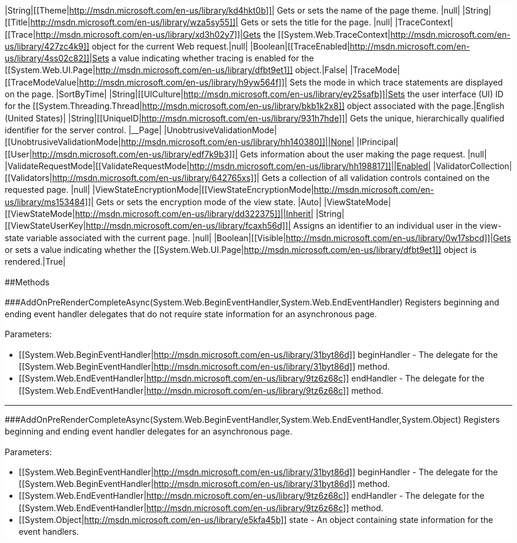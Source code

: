 |String|[[Theme|http://msdn.microsoft.com/en-us/library/kd4hkt0b]]| Gets or sets the name of the page theme. |null|
|String|[[Title|http://msdn.microsoft.com/en-us/library/wza5sy55]]| Gets or sets the title for the page. |null|
|TraceContext|[[Trace|http://msdn.microsoft.com/en-us/library/xd3h02y7]]|Gets the [[System.Web.TraceContext|http://msdn.microsoft.com/en-us/library/427zc4k9]] object for the current Web request.|null|
|Boolean|[[TraceEnabled|http://msdn.microsoft.com/en-us/library/4ss02c82]]|Sets a value indicating whether tracing is enabled for the [[System.Web.UI.Page|http://msdn.microsoft.com/en-us/library/dfbt9et1]] object.|False|
|TraceMode|[[TraceModeValue|http://msdn.microsoft.com/en-us/library/h9yw564f]]| Sets the mode in which trace statements are displayed on the page. |SortByTime|
|String|[[UICulture|http://msdn.microsoft.com/en-us/library/ey25safb]]|Sets the user interface (UI) ID for the [[System.Threading.Thread|http://msdn.microsoft.com/en-us/library/bkb1k2x8]] object associated with the page.|English (United States)|
|String|[[UniqueID|http://msdn.microsoft.com/en-us/library/931h7hde]]| Gets the unique, hierarchically qualified identifier for the server control. |__Page|
|UnobtrusiveValidationMode|[[UnobtrusiveValidationMode|http://msdn.microsoft.com/en-us/library/hh140380]]||None|
|IPrincipal|[[User|http://msdn.microsoft.com/en-us/library/edf7k9b3]]| Gets information about the user making the page request. |null|
|ValidateRequestMode|[[ValidateRequestMode|http://msdn.microsoft.com/en-us/library/hh198817]]||Enabled|
|ValidatorCollection|[[Validators|http://msdn.microsoft.com/en-us/library/642765xs]]| Gets a collection of all validation controls contained on the requested page. |null|
|ViewStateEncryptionMode|[[ViewStateEncryptionMode|http://msdn.microsoft.com/en-us/library/ms153484]]| Gets or sets the encryption mode of the view state. |Auto|
|ViewStateMode|[[ViewStateMode|http://msdn.microsoft.com/en-us/library/dd322375]]||Inherit|
|String|[[ViewStateUserKey|http://msdn.microsoft.com/en-us/library/fcaxh56d]]| Assigns an identifier to an individual user in the view-state variable associated with the current page. |null|
|Boolean|[[Visible|http://msdn.microsoft.com/en-us/library/0w17sbcd]]|Gets or sets a value indicating whether the [[System.Web.UI.Page|http://msdn.microsoft.com/en-us/library/dfbt9et1]] object is rendered.|True|


##Methods

###AddOnPreRenderCompleteAsync(System.Web.BeginEventHandler,System.Web.EndEventHandler)
 Registers beginning and ending event handler delegates that do not require state information for an asynchronous page. 

Parameters: 

* [[System.Web.BeginEventHandler|http://msdn.microsoft.com/en-us/library/31byt86d]] beginHandler  - The delegate for the [[System.Web.BeginEventHandler|http://msdn.microsoft.com/en-us/library/31byt86d]] method.
* [[System.Web.EndEventHandler|http://msdn.microsoft.com/en-us/library/9tz6z68c]] endHandler  - The delegate for the [[System.Web.EndEventHandler|http://msdn.microsoft.com/en-us/library/9tz6z68c]] method.






---


###AddOnPreRenderCompleteAsync(System.Web.BeginEventHandler,System.Web.EndEventHandler,System.Object)
 Registers beginning and ending event handler delegates for an asynchronous page. 

Parameters: 

* [[System.Web.BeginEventHandler|http://msdn.microsoft.com/en-us/library/31byt86d]] beginHandler  - The delegate for the [[System.Web.BeginEventHandler|http://msdn.microsoft.com/en-us/library/31byt86d]] method.
* [[System.Web.EndEventHandler|http://msdn.microsoft.com/en-us/library/9tz6z68c]] endHandler  - The delegate for the [[System.Web.EndEventHandler|http://msdn.microsoft.com/en-us/library/9tz6z68c]] method.
* [[System.Object|http://msdn.microsoft.com/en-us/library/e5kfa45b]] state  -  An object containing state information for the event handlers. 
